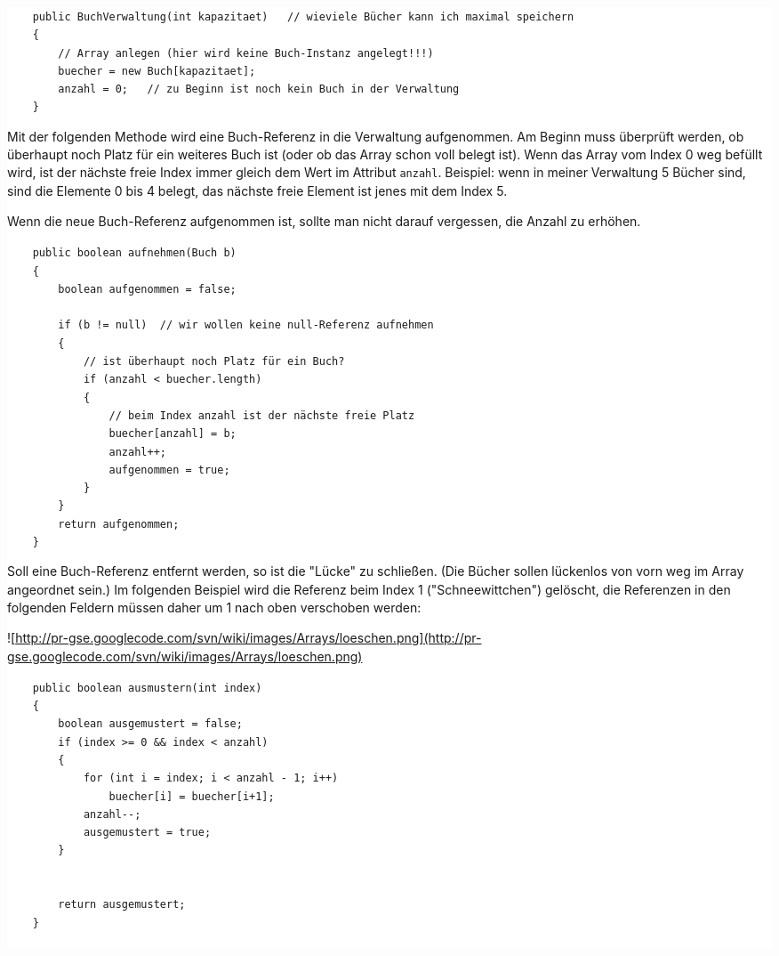```
    public BuchVerwaltung(int kapazitaet)   // wieviele Bücher kann ich maximal speichern
    {
        // Array anlegen (hier wird keine Buch-Instanz angelegt!!!)
        buecher = new Buch[kapazitaet];
        anzahl = 0;   // zu Beginn ist noch kein Buch in der Verwaltung
    }
```

Mit der folgenden Methode wird eine Buch-Referenz in die Verwaltung aufgenommen. Am Beginn muss überprüft werden, ob überhaupt noch Platz für ein weiteres Buch ist (oder ob das Array schon voll belegt ist). Wenn das Array vom Index 0 weg befüllt wird, ist der nächste freie Index immer gleich dem Wert im Attribut `anzahl`. Beispiel: wenn in meiner Verwaltung 5 Bücher sind, sind die Elemente 0 bis 4 belegt, das nächste freie Element ist jenes mit dem Index 5.

Wenn die neue Buch-Referenz aufgenommen ist, sollte man nicht darauf vergessen, die Anzahl zu erhöhen.

```
    public boolean aufnehmen(Buch b)
    {
        boolean aufgenommen = false;
        
        if (b != null)  // wir wollen keine null-Referenz aufnehmen
        {
            // ist überhaupt noch Platz für ein Buch?
            if (anzahl < buecher.length)
            {
                // beim Index anzahl ist der nächste freie Platz
                buecher[anzahl] = b;
                anzahl++;
                aufgenommen = true;
            }
        }
        return aufgenommen;
    }
```

Soll eine Buch-Referenz entfernt werden, so ist die "Lücke" zu schließen. (Die Bücher sollen lückenlos von vorn weg im Array angeordnet sein.) Im folgenden Beispiel wird die Referenz beim Index 1 ("Schneewittchen") gelöscht, die Referenzen in den folgenden Feldern müssen daher um 1 nach oben verschoben werden:



![http://pr-gse.googlecode.com/svn/wiki/images/Arrays/loeschen.png](http://pr-gse.googlecode.com/svn/wiki/images/Arrays/loeschen.png)

```
    public boolean ausmustern(int index)
    {
        boolean ausgemustert = false;
        if (index >= 0 && index < anzahl)
        {
            for (int i = index; i < anzahl - 1; i++)
                buecher[i] = buecher[i+1];
            anzahl--;
            ausgemustert = true;
        }
        
        
        return ausgemustert;
    }
    
```
